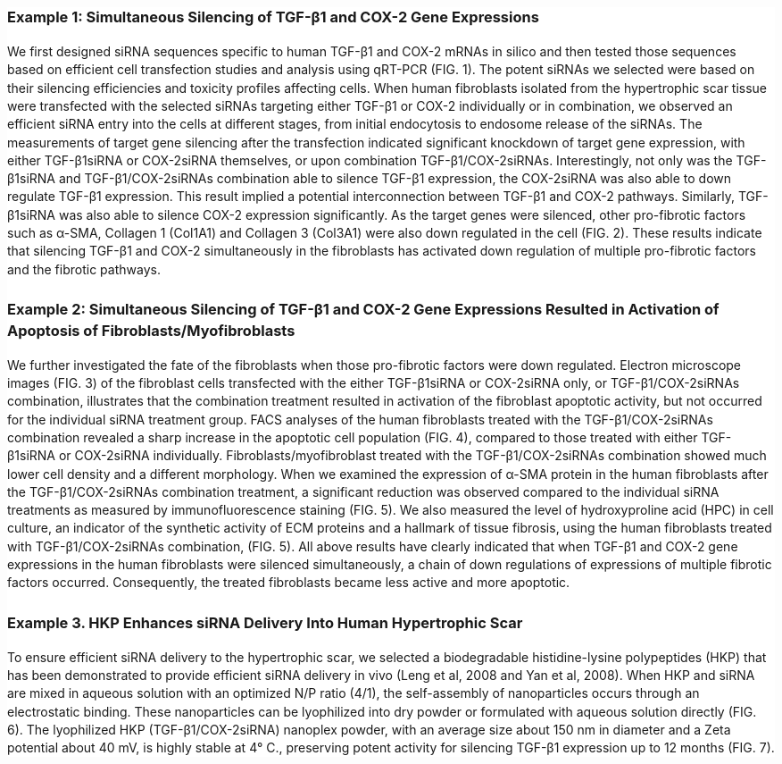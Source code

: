 ### Example 1: Simultaneous Silencing of TGF-β1 and COX-2 Gene Expressions

We first designed siRNA sequences specific to human TGF-β1 and COX-2 mRNAs in silico and then tested those sequences based on efficient cell transfection studies and analysis using qRT-PCR (FIG. 1). The potent siRNAs we selected were based on their silencing efficiencies and toxicity profiles affecting cells. When human fibroblasts isolated from the hypertrophic scar tissue were transfected with the selected siRNAs targeting either TGF-β1 or COX-2 individually or in combination, we observed an efficient siRNA entry into the cells at different stages, from initial endocytosis to endosome release of the siRNAs. The measurements of target gene silencing after the transfection indicated significant knockdown of target gene expression, with either TGF-β1siRNA or COX-2siRNA themselves, or upon combination TGF-β1/COX-2siRNAs. Interestingly, not only was the TGF-β1siRNA and TGF-β1/COX-2siRNAs combination able to silence TGF-β1 expression, the COX-2siRNA was also able to down regulate TGF-β1 expression. This result implied a potential interconnection between TGF-β1 and COX-2 pathways. Similarly, TGF-β1siRNA was also able to silence COX-2 expression significantly. As the target genes were silenced, other pro-fibrotic factors such as α-SMA, Collagen 1 (Col1A1) and Collagen 3 (Col3A1) were also down regulated in the cell (FIG. 2). These results indicate that silencing TGF-β1 and COX-2 simultaneously in the fibroblasts has activated down regulation of multiple pro-fibrotic factors and the fibrotic pathways.

### Example 2: Simultaneous Silencing of TGF-β1 and COX-2 Gene Expressions Resulted in Activation of Apoptosis of Fibroblasts/Myofibroblasts

We further investigated the fate of the fibroblasts when those pro-fibrotic factors were down regulated. Electron microscope images (FIG. 3) of the fibroblast cells transfected with the either TGF-β1siRNA or COX-2siRNA only, or TGF-β1/COX-2siRNAs combination, illustrates that the combination treatment resulted in activation of the fibroblast apoptotic activity, but not occurred for the individual siRNA treatment group. FACS analyses of the human fibroblasts treated with the TGF-β1/COX-2siRNAs combination revealed a sharp increase in the apoptotic cell population (FIG. 4), compared to those treated with either TGF-β1siRNA or COX-2siRNA individually. Fibroblasts/myofibroblast treated with the TGF-β1/COX-2siRNAs combination showed much lower cell density and a different morphology. When we examined the expression of α-SMA protein in the human fibroblasts after the TGF-β1/COX-2siRNAs combination treatment, a significant reduction was observed compared to the individual siRNA treatments as measured by immunofluorescence staining (FIG. 5). We also measured the level of hydroxyproline acid (HPC) in cell culture, an indicator of the synthetic activity of ECM proteins and a hallmark of tissue fibrosis, using the human fibroblasts treated with TGF-β1/COX-2siRNAs combination, (FIG. 5). All above results have clearly indicated that when TGF-β1 and COX-2 gene expressions in the human fibroblasts were silenced simultaneously, a chain of down regulations of expressions of multiple fibrotic factors occurred. Consequently, the treated fibroblasts became less active and more apoptotic.

### Example 3. HKP Enhances siRNA Delivery Into Human Hypertrophic Scar

To ensure efficient siRNA delivery to the hypertrophic scar, we selected a biodegradable histidine-lysine polypeptides (HKP) that has been demonstrated to provide efficient siRNA delivery in vivo (Leng et al, 2008 and Yan et al, 2008). When HKP and siRNA are mixed in aqueous solution with an optimized N/P ratio (4/1), the self-assembly of nanoparticles occurs through an electrostatic binding. These nanoparticles can be lyophilized into dry powder or formulated with aqueous solution directly (FIG. 6). The lyophilized HKP (TGF-β1/COX-2siRNA) nanoplex powder, with an average size about 150 nm in diameter and a Zeta potential about 40 mV, is highly stable at 4° C., preserving potent activity for silencing TGF-β1 expression up to 12 months (FIG. 7).
